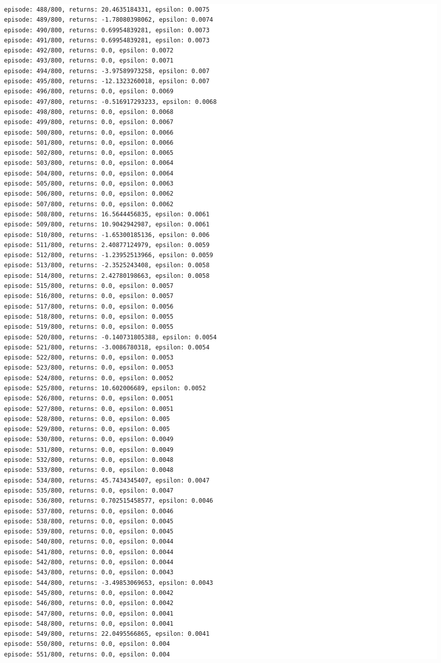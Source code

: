     episode: 488/800, returns: 20.4635184331, epsilon: 0.0075
    episode: 489/800, returns: -1.78080398062, epsilon: 0.0074
    episode: 490/800, returns: 0.69954839281, epsilon: 0.0073
    episode: 491/800, returns: 0.69954839281, epsilon: 0.0073
    episode: 492/800, returns: 0.0, epsilon: 0.0072
    episode: 493/800, returns: 0.0, epsilon: 0.0071
    episode: 494/800, returns: -3.97589973258, epsilon: 0.007
    episode: 495/800, returns: -12.1323260018, epsilon: 0.007
    episode: 496/800, returns: 0.0, epsilon: 0.0069
    episode: 497/800, returns: -0.516917293233, epsilon: 0.0068
    episode: 498/800, returns: 0.0, epsilon: 0.0068
    episode: 499/800, returns: 0.0, epsilon: 0.0067
    episode: 500/800, returns: 0.0, epsilon: 0.0066
    episode: 501/800, returns: 0.0, epsilon: 0.0066
    episode: 502/800, returns: 0.0, epsilon: 0.0065
    episode: 503/800, returns: 0.0, epsilon: 0.0064
    episode: 504/800, returns: 0.0, epsilon: 0.0064
    episode: 505/800, returns: 0.0, epsilon: 0.0063
    episode: 506/800, returns: 0.0, epsilon: 0.0062
    episode: 507/800, returns: 0.0, epsilon: 0.0062
    episode: 508/800, returns: 16.5644456835, epsilon: 0.0061
    episode: 509/800, returns: 10.9042942987, epsilon: 0.0061
    episode: 510/800, returns: -1.65300185136, epsilon: 0.006
    episode: 511/800, returns: 2.40877124979, epsilon: 0.0059
    episode: 512/800, returns: -1.23952513966, epsilon: 0.0059
    episode: 513/800, returns: -2.3525243408, epsilon: 0.0058
    episode: 514/800, returns: 2.42780198663, epsilon: 0.0058
    episode: 515/800, returns: 0.0, epsilon: 0.0057
    episode: 516/800, returns: 0.0, epsilon: 0.0057
    episode: 517/800, returns: 0.0, epsilon: 0.0056
    episode: 518/800, returns: 0.0, epsilon: 0.0055
    episode: 519/800, returns: 0.0, epsilon: 0.0055
    episode: 520/800, returns: -0.140731805388, epsilon: 0.0054
    episode: 521/800, returns: -3.0086780318, epsilon: 0.0054
    episode: 522/800, returns: 0.0, epsilon: 0.0053
    episode: 523/800, returns: 0.0, epsilon: 0.0053
    episode: 524/800, returns: 0.0, epsilon: 0.0052
    episode: 525/800, returns: 10.602006689, epsilon: 0.0052
    episode: 526/800, returns: 0.0, epsilon: 0.0051
    episode: 527/800, returns: 0.0, epsilon: 0.0051
    episode: 528/800, returns: 0.0, epsilon: 0.005
    episode: 529/800, returns: 0.0, epsilon: 0.005
    episode: 530/800, returns: 0.0, epsilon: 0.0049
    episode: 531/800, returns: 0.0, epsilon: 0.0049
    episode: 532/800, returns: 0.0, epsilon: 0.0048
    episode: 533/800, returns: 0.0, epsilon: 0.0048
    episode: 534/800, returns: 45.7434345407, epsilon: 0.0047
    episode: 535/800, returns: 0.0, epsilon: 0.0047
    episode: 536/800, returns: 0.702515458577, epsilon: 0.0046
    episode: 537/800, returns: 0.0, epsilon: 0.0046
    episode: 538/800, returns: 0.0, epsilon: 0.0045
    episode: 539/800, returns: 0.0, epsilon: 0.0045
    episode: 540/800, returns: 0.0, epsilon: 0.0044
    episode: 541/800, returns: 0.0, epsilon: 0.0044
    episode: 542/800, returns: 0.0, epsilon: 0.0044
    episode: 543/800, returns: 0.0, epsilon: 0.0043
    episode: 544/800, returns: -3.49853069653, epsilon: 0.0043
    episode: 545/800, returns: 0.0, epsilon: 0.0042
    episode: 546/800, returns: 0.0, epsilon: 0.0042
    episode: 547/800, returns: 0.0, epsilon: 0.0041
    episode: 548/800, returns: 0.0, epsilon: 0.0041
    episode: 549/800, returns: 22.0495566865, epsilon: 0.0041
    episode: 550/800, returns: 0.0, epsilon: 0.004
    episode: 551/800, returns: 0.0, epsilon: 0.004